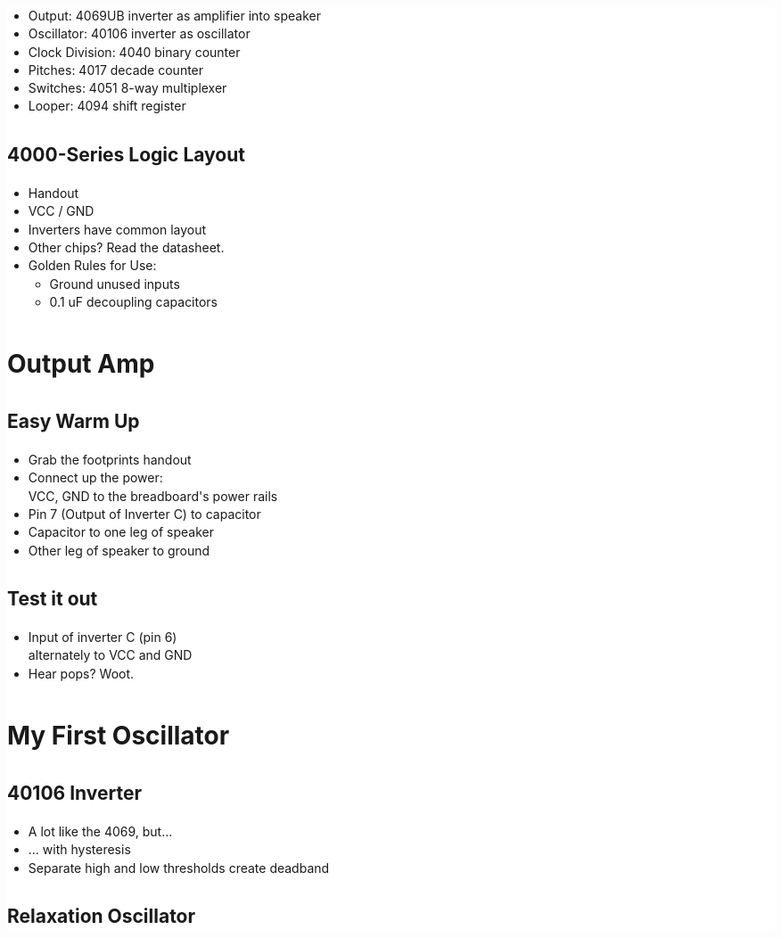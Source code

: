 - Output: 4069UB inverter as amplifier into speaker
- Oscillator: 40106 inverter as oscillator
- Clock Division: 4040 binary counter
- Pitches: 4017 decade counter 
- Switches: 4051 8-way multiplexer
- Looper: 4094 shift register 


## 4000-Series Logic Layout


- Handout
- VCC / GND
- Inverters have common layout
- Other chips?  Read the datasheet.
- Golden Rules for Use:
	- Ground unused inputs
	- 0.1 uF decoupling capacitors


# Output Amp

## Easy Warm Up

- Grab the footprints handout
- Connect up the power: <br>VCC, GND to the breadboard's power rails
- Pin 7 (Output of Inverter C) to capacitor
- Capacitor to one leg of speaker
- Other leg of speaker to ground


## Test it out

- Input of inverter C (pin 6) <br>alternately to VCC and GND
- Hear pops?  Woot.

# My First Oscillator

## 40106 Inverter

- A lot like the 4069, but...
- ... with hysteresis
- Separate high and low thresholds create deadband

## Relaxation Oscillator
